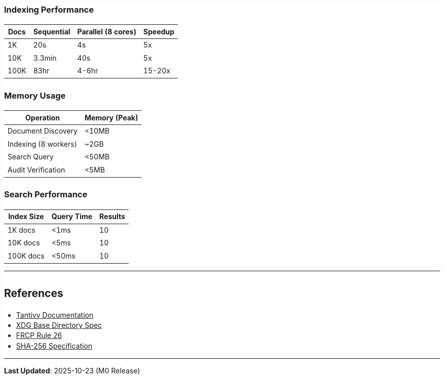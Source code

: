### Indexing Performance

| Docs | Sequential | Parallel (8 cores) | Speedup |
|------|------------|-------------------|---------|
| 1K | 20s | 4s | 5x |
| 10K | 3.3min | 40s | 5x |
| 100K | 83hr | 4-6hr | 15-20x |

### Memory Usage

| Operation | Memory (Peak) |
|-----------|---------------|
| Document Discovery | <10MB |
| Indexing (8 workers) | ~2GB |
| Search Query | <50MB |
| Audit Verification | <5MB |

### Search Performance

| Index Size | Query Time | Results |
|------------|------------|---------|
| 1K docs | <1ms | 10 |
| 10K docs | <5ms | 10 |
| 100K docs | <50ms | 10 |

---

## References

- [Tantivy Documentation](https://github.com/quickwit-oss/tantivy)
- [XDG Base Directory Spec](https://specifications.freedesktop.org/basedir-spec/basedir-spec-latest.html)
- [FRCP Rule 26](https://www.law.cornell.edu/rules/frcp/rule_26)
- [SHA-256 Specification](https://en.wikipedia.org/wiki/SHA-2)

---

**Last Updated**: 2025-10-23 (M0 Release)
